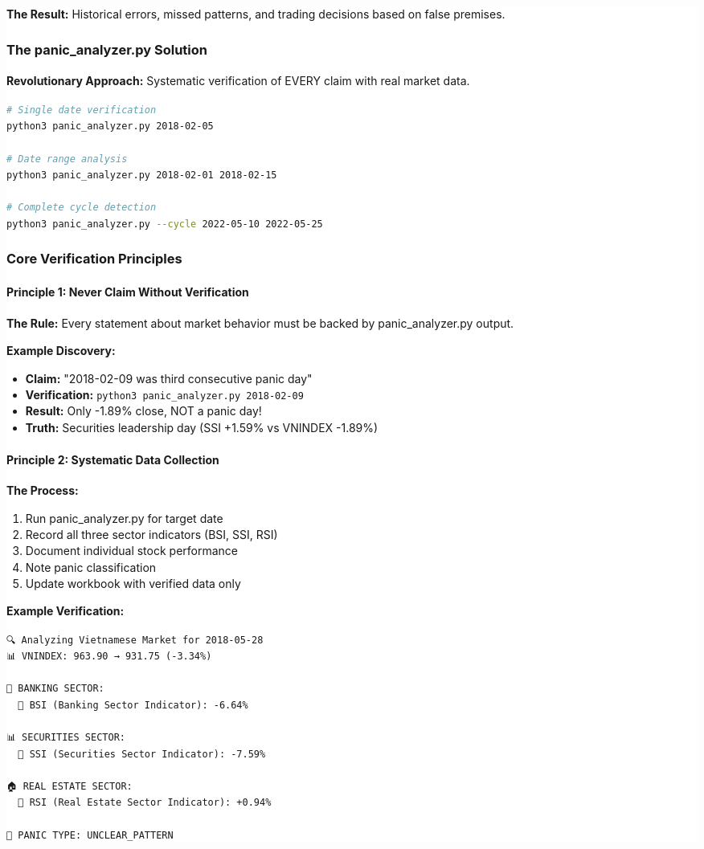 **The Result:** Historical errors, missed patterns, and trading decisions based on false premises.

### The panic_analyzer.py Solution

**Revolutionary Approach:** Systematic verification of EVERY claim with real market data.

```bash
# Single date verification
python3 panic_analyzer.py 2018-02-05

# Date range analysis  
python3 panic_analyzer.py 2018-02-01 2018-02-15

# Complete cycle detection
python3 panic_analyzer.py --cycle 2022-05-10 2022-05-25
```

### Core Verification Principles

#### Principle 1: Never Claim Without Verification

**The Rule:** Every statement about market behavior must be backed by panic_analyzer.py output.

**Example Discovery:**
- **Claim:** "2018-02-09 was third consecutive panic day"
- **Verification:** `python3 panic_analyzer.py 2018-02-09`
- **Result:** Only -1.89% close, NOT a panic day! 
- **Truth:** Securities leadership day (SSI +1.59% vs VNINDEX -1.89%)

#### Principle 2: Systematic Data Collection

**The Process:**
1. Run panic_analyzer.py for target date
2. Record all three sector indicators (BSI, SSI, RSI)
3. Document individual stock performance
4. Note panic classification
5. Update workbook with verified data only

**Example Verification:**
```
🔍 Analyzing Vietnamese Market for 2018-05-28
📊 VNINDEX: 963.90 → 931.75 (-3.34%)

🏦 BANKING SECTOR:
  🎯 BSI (Banking Sector Indicator): -6.64%

📊 SECURITIES SECTOR:
  🎯 SSI (Securities Sector Indicator): -7.59%

🏠 REAL ESTATE SECTOR:
  🎯 RSI (Real Estate Sector Indicator): +0.94%

🎯 PANIC TYPE: UNCLEAR_PATTERN
```
